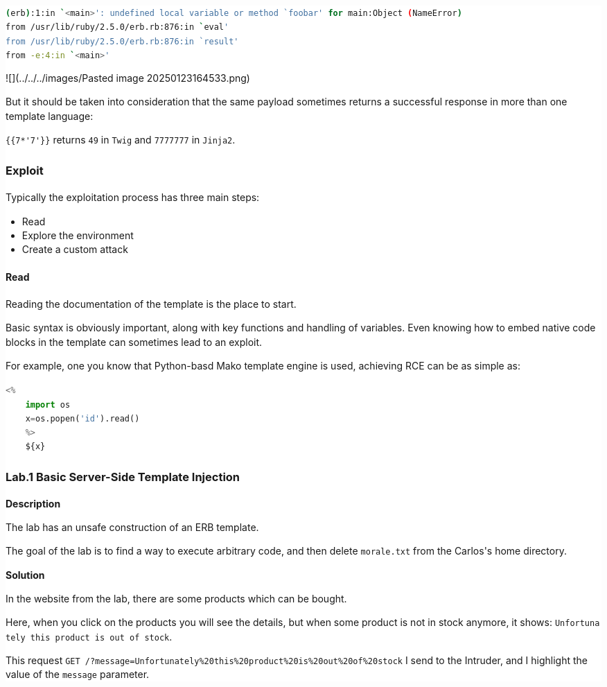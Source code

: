 ```sh
(erb):1:in `<main>': undefined local variable or method `foobar' for main:Object (NameError)
from /usr/lib/ruby/2.5.0/erb.rb:876:in `eval'
from /usr/lib/ruby/2.5.0/erb.rb:876:in `result'
from -e:4:in `<main>'
```

![](../../../images/Pasted image 20250123164533.png)

But it should be taken into consideration that the same payload sometimes returns a successful response in more than one template language:

`{{7*'7'}}` returns `49` in `Twig` and `7777777` in `Jinja2`.

### Exploit

Typically the exploitation process has three main steps:
- Read
- Explore the environment
- Create a custom attack

#### Read

Reading the documentation of the template is the place to start. 

Basic syntax is obviously important, along with key functions and handling of variables. Even knowing how to embed native code blocks in the template can sometimes lead to an exploit.

For example, one you know that Python-basd Mako template engine is used, achieving RCE can be as simple as:

```python
<%
	import os
	x=os.popen('id').read()
	%>
	${x}
```

### Lab.1 Basic Server-Side Template Injection

**Description**

The lab has an unsafe construction of an ERB template.

The goal of the lab is to find a way to execute arbitrary code, and then delete `morale.txt` from the Carlos's home directory.

**Solution**

In the website from the lab, there are some products which can be bought.

Here, when you click on the products you will see the details, but when some product is not in stock anymore, it shows: `Unfortunately this product is out of stock`.

This request `GET /?message=Unfortunately%20this%20product%20is%20out%20of%20stock` I send to the Intruder, and I highlight the value of the `message` parameter.
